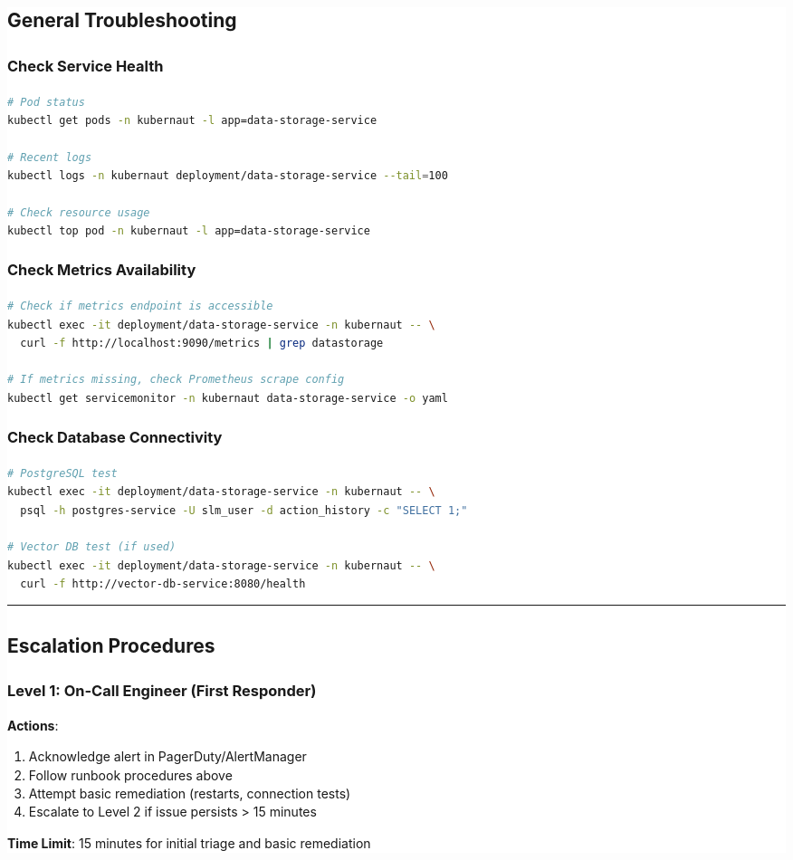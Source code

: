 
## General Troubleshooting

### Check Service Health

```bash
# Pod status
kubectl get pods -n kubernaut -l app=data-storage-service

# Recent logs
kubectl logs -n kubernaut deployment/data-storage-service --tail=100

# Check resource usage
kubectl top pod -n kubernaut -l app=data-storage-service
```

### Check Metrics Availability

```bash
# Check if metrics endpoint is accessible
kubectl exec -it deployment/data-storage-service -n kubernaut -- \
  curl -f http://localhost:9090/metrics | grep datastorage

# If metrics missing, check Prometheus scrape config
kubectl get servicemonitor -n kubernaut data-storage-service -o yaml
```

### Check Database Connectivity

```bash
# PostgreSQL test
kubectl exec -it deployment/data-storage-service -n kubernaut -- \
  psql -h postgres-service -U slm_user -d action_history -c "SELECT 1;"

# Vector DB test (if used)
kubectl exec -it deployment/data-storage-service -n kubernaut -- \
  curl -f http://vector-db-service:8080/health
```

---

## Escalation Procedures

### Level 1: On-Call Engineer (First Responder)

**Actions**:
1. Acknowledge alert in PagerDuty/AlertManager
2. Follow runbook procedures above
3. Attempt basic remediation (restarts, connection tests)
4. Escalate to Level 2 if issue persists > 15 minutes

**Time Limit**: 15 minutes for initial triage and basic remediation
